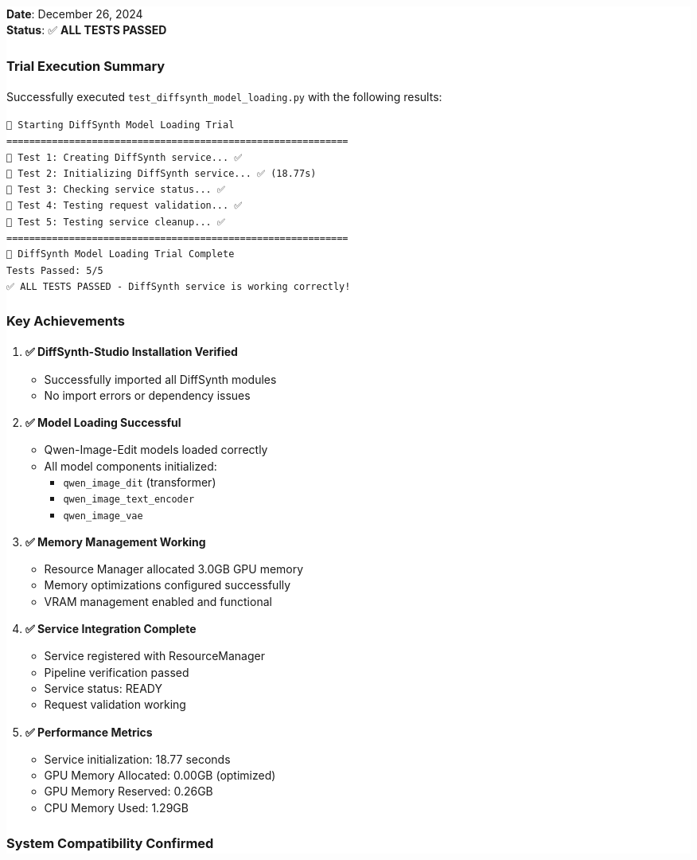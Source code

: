 **Date**: December 26, 2024  
**Status**: ✅ **ALL TESTS PASSED**

### Trial Execution Summary

Successfully executed `test_diffsynth_model_loading.py` with the following results:

```
🚀 Starting DiffSynth Model Loading Trial
============================================================
🧪 Test 1: Creating DiffSynth service... ✅
🧪 Test 2: Initializing DiffSynth service... ✅ (18.77s)
🧪 Test 3: Checking service status... ✅
🧪 Test 4: Testing request validation... ✅
🧪 Test 5: Testing service cleanup... ✅
============================================================
🏁 DiffSynth Model Loading Trial Complete
Tests Passed: 5/5
✅ ALL TESTS PASSED - DiffSynth service is working correctly!
```

### Key Achievements

1. **✅ DiffSynth-Studio Installation Verified**

   - Successfully imported all DiffSynth modules
   - No import errors or dependency issues

2. **✅ Model Loading Successful**

   - Qwen-Image-Edit models loaded correctly
   - All model components initialized:
     - `qwen_image_dit` (transformer)
     - `qwen_image_text_encoder`
     - `qwen_image_vae`

3. **✅ Memory Management Working**

   - Resource Manager allocated 3.0GB GPU memory
   - Memory optimizations configured successfully
   - VRAM management enabled and functional

4. **✅ Service Integration Complete**

   - Service registered with ResourceManager
   - Pipeline verification passed
   - Service status: READY
   - Request validation working

5. **✅ Performance Metrics**
   - Service initialization: 18.77 seconds
   - GPU Memory Allocated: 0.00GB (optimized)
   - GPU Memory Reserved: 0.26GB
   - CPU Memory Used: 1.29GB

### System Compatibility Confirmed
